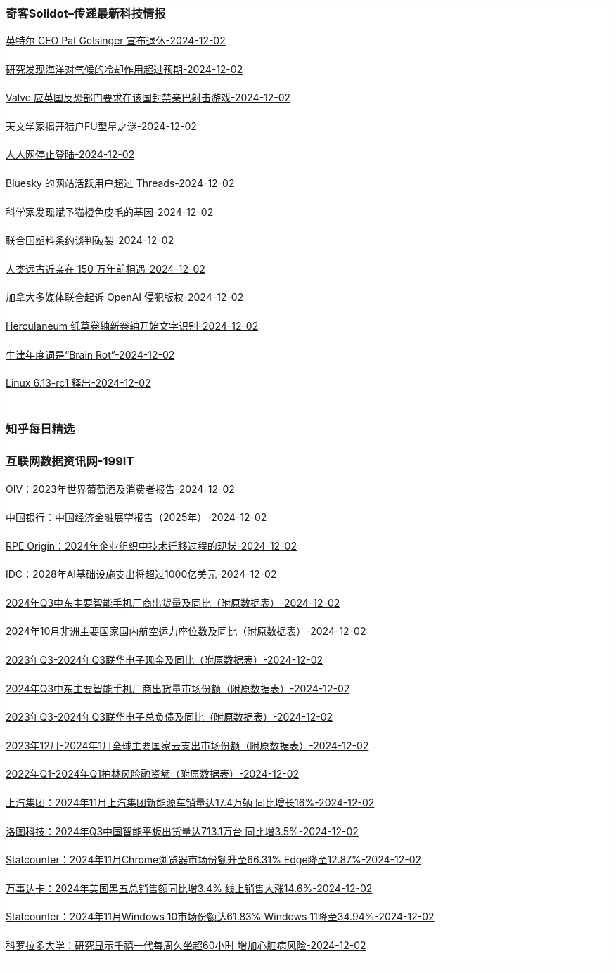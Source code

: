 



###  奇客Solidot–传递最新科技情报

<a target=_blank rel=nofollow href="https://www.solidot.org/story?sid=79937" >英特尔 CEO Pat Gelsinger 宣布退休-2024-12-02</a><br/><br/><a target=_blank rel=nofollow href="https://www.solidot.org/story?sid=79936" >研究发现海洋对气候的冷却作用超过预期-2024-12-02</a><br/><br/><a target=_blank rel=nofollow href="https://www.solidot.org/story?sid=79935" >Valve 应英国反恐部门要求在该国封禁亲巴射击游戏-2024-12-02</a><br/><br/><a target=_blank rel=nofollow href="https://www.solidot.org/story?sid=79934" >天文学家揭开猎户FU型星之谜-2024-12-02</a><br/><br/><a target=_blank rel=nofollow href="https://www.solidot.org/story?sid=79933" >人人网停止登陆-2024-12-02</a><br/><br/><a target=_blank rel=nofollow href="https://www.solidot.org/story?sid=79932" >Bluesky 的网站活跃用户超过 Threads-2024-12-02</a><br/><br/><a target=_blank rel=nofollow href="https://www.solidot.org/story?sid=79931" >科学家发现赋予猫橙色皮毛的基因-2024-12-02</a><br/><br/><a target=_blank rel=nofollow href="https://www.solidot.org/story?sid=79930" >联合国塑料条约谈判破裂-2024-12-02</a><br/><br/><a target=_blank rel=nofollow href="https://www.solidot.org/story?sid=79929" >人类远古近亲在 150 万年前相遇-2024-12-02</a><br/><br/><a target=_blank rel=nofollow href="https://www.solidot.org/story?sid=79928" >加拿大多媒体联合起诉 OpenAI 侵犯版权-2024-12-02</a><br/><br/><a target=_blank rel=nofollow href="https://www.solidot.org/story?sid=79927" >Herculaneum 纸草卷轴新卷轴开始文字识别-2024-12-02</a><br/><br/><a target=_blank rel=nofollow href="https://www.solidot.org/story?sid=79926" >牛津年度词是“Brain Rot”-2024-12-02</a><br/><br/><a target=_blank rel=nofollow href="https://www.solidot.org/story?sid=79925" >Linux 6.13-rc1 释出-2024-12-02</a><br/><br/>









###  知乎每日精选









###  互联网数据资讯网-199IT

<a target=_blank rel=nofollow href="http://www.199it.com/archives/1729808.html" >OIV：2023年世界葡萄酒及消费者报告-2024-12-02</a><br/><br/><a target=_blank rel=nofollow href="http://www.199it.com/archives/1730317.html" >中国银行：中国经济金融展望报告（2025年）-2024-12-02</a><br/><br/><a target=_blank rel=nofollow href="http://www.199it.com/archives/1706359.html" >RPE Origin：2024年企业组织中技术迁移过程的现状-2024-12-02</a><br/><br/><a target=_blank rel=nofollow href="http://www.199it.com/archives/1729793.html" >IDC：2028年AI基础设施支出将超过1000亿美元-2024-12-02</a><br/><br/><a target=_blank rel=nofollow href="http://www.199it.com/archives/1730413.html" >2024年Q3中东主要智能手机厂商出货量及同比（附原数据表） ​​​-2024-12-02</a><br/><br/><a target=_blank rel=nofollow href="http://www.199it.com/archives/1730410.html" >2024年10月非洲主要国家国内航空运力座位数及同比（附原数据表） ​​​-2024-12-02</a><br/><br/><a target=_blank rel=nofollow href="http://www.199it.com/archives/1730407.html" >2023年Q3-2024年Q3联华电子现金及同比（附原数据表） ​​​-2024-12-02</a><br/><br/><a target=_blank rel=nofollow href="http://www.199it.com/archives/1730404.html" >2024年Q3中东主要智能手机厂商出货量市场份额（附原数据表） ​​​-2024-12-02</a><br/><br/><a target=_blank rel=nofollow href="http://www.199it.com/archives/1730401.html" >2023年Q3-2024年Q3联华电子总负债及同比（附原数据表） ​​​-2024-12-02</a><br/><br/><a target=_blank rel=nofollow href="http://www.199it.com/archives/1730398.html" >2023年12月-2024年1月全球主要国家云支出市场份额（附原数据表） ​​​-2024-12-02</a><br/><br/><a target=_blank rel=nofollow href="http://www.199it.com/archives/1730395.html" >2022年Q1-2024年Q1柏林风险融资额（附原数据表） ​​​-2024-12-02</a><br/><br/><a target=_blank rel=nofollow href="http://www.199it.com/archives/1730280.html" >上汽集团：2024年11月上汽集团新能源车销量达17.4万辆 同比增长16%-2024-12-02</a><br/><br/><a target=_blank rel=nofollow href="http://www.199it.com/archives/1730284.html" >洛图科技：2024年Q3中国智能平板出货量达713.1万台 同比增3.5%-2024-12-02</a><br/><br/><a target=_blank rel=nofollow href="http://www.199it.com/archives/1730288.html" >Statcounter：2024年11月Chrome浏览器市场份额升至66.31% Edge降至12.87%-2024-12-02</a><br/><br/><a target=_blank rel=nofollow href="http://www.199it.com/archives/1730291.html" >万事达卡：2024年美国黑五总销售额同比增3.4% 线上销售大涨14.6%-2024-12-02</a><br/><br/><a target=_blank rel=nofollow href="http://www.199it.com/archives/1730293.html" >Statcounter：2024年11月Windows 10市场份额达61.83% Windows 11降至34.94%-2024-12-02</a><br/><br/><a target=_blank rel=nofollow href="http://www.199it.com/archives/1730295.html" >科罗拉多大学：研究显示千禧一代每周久坐超60小时 增加心脏病风险-2024-12-02</a><br/><br/>
